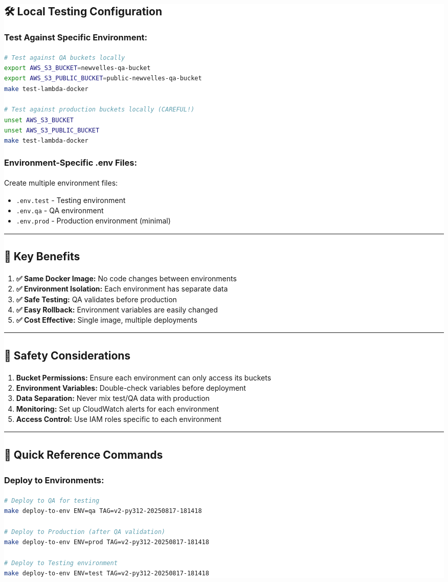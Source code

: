 
## 🛠️ **Local Testing Configuration**

### **Test Against Specific Environment:**

```bash
# Test against QA buckets locally
export AWS_S3_BUCKET=newvelles-qa-bucket
export AWS_S3_PUBLIC_BUCKET=public-newvelles-qa-bucket
make test-lambda-docker

# Test against production buckets locally (CAREFUL!)
unset AWS_S3_BUCKET
unset AWS_S3_PUBLIC_BUCKET
make test-lambda-docker
```

### **Environment-Specific .env Files:**

Create multiple environment files:
- `.env.test` - Testing environment
- `.env.qa` - QA environment  
- `.env.prod` - Production environment (minimal)

---

## 🎯 **Key Benefits**

1. **✅ Same Docker Image:** No code changes between environments
2. **✅ Environment Isolation:** Each environment has separate data
3. **✅ Safe Testing:** QA validates before production
4. **✅ Easy Rollback:** Environment variables are easily changed
5. **✅ Cost Effective:** Single image, multiple deployments

---

## 🚨 **Safety Considerations**

1. **Bucket Permissions:** Ensure each environment can only access its buckets
2. **Environment Variables:** Double-check variables before deployment
3. **Data Separation:** Never mix test/QA data with production
4. **Monitoring:** Set up CloudWatch alerts for each environment
5. **Access Control:** Use IAM roles specific to each environment

---

## 🎯 **Quick Reference Commands**

### **Deploy to Environments:**
```bash
# Deploy to QA for testing
make deploy-to-env ENV=qa TAG=v2-py312-20250817-181418

# Deploy to Production (after QA validation)  
make deploy-to-env ENV=prod TAG=v2-py312-20250817-181418

# Deploy to Testing environment
make deploy-to-env ENV=test TAG=v2-py312-20250817-181418
```
